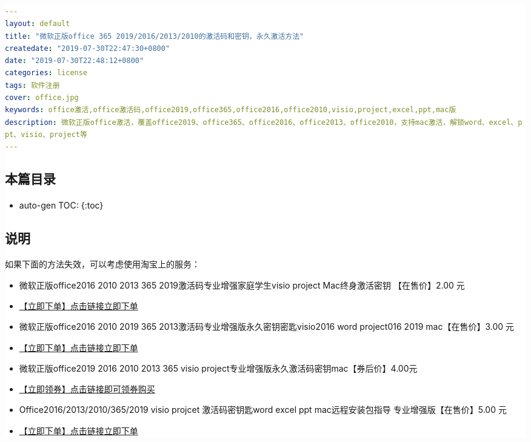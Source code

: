 ```yaml
---
layout: default
title: "微软正版office 365 2019/2016/2013/2010的激活码和密钥，永久激活方法"
createdate: "2019-07-30T22:47:30+0800"
date: "2019-07-30T22:48:12+0800"
categories: license
tags: 软件注册
cover: office.jpg
keywords: office激活,office激活码,office2019,office365,office2016,office2010,visio,project,excel,ppt,mac版
description: 微软正版office激活，覆盖office2019、office365、office2016、office2013、office2010，支持mac激活，解锁word、excel、ppt、visio、project等
---
```


## 本篇目录

* auto-gen TOC:
{:toc}

## 说明

如果下面的方法失效，可以考虑使用淘宝上的服务：

* 微软正版office2016 2010 2013 365 2019激活码专业增强家庭学生visio project Mac终身激活密钥 【在售价】2.00 元

* [【立即下单】点击链接立即下单](https://s.click.taobao.com/t?e=m%3D2%26s%3DkTSI7S7ZA2ccQipKwQzePOeEDrYVVa64K7Vc7tFgwiHjf2vlNIV67m6UaVF6epLzkJM98MoZX0hFzjN9hD2WgqNloZYdv3EG6YKsWt4FgAKVoz8w%2F8flOF9EeTtntI440rU7bvMfl7Ekeu2wcxjysZLZTspLI9LKbgQUQouPSyT9Umq014SDk46%2BSOeTfXnPlb%2FeJ2LwuyrmFwM11HPlKcYOae24fhW0&scm=null&pvid=null&app_pvid=59590_11.132.162.100_446_1564582855487&ptl=floorId:17741;app_pvid:59590_11.132.162.100_446_1564582855487&union_lens=lensId:0b1b0fdf_0f29_16c4865f703_a9a2)

* 微软正版office2016 2010 2019 365 2013激活码专业增强版永久密钥密匙visio2016 word project016 2019 mac【在售价】3.00 元

* [【立即下单】点击链接立即下单](https://s.click.taobao.com/t?e=m%3D2%26s%3D8t3znlZ891gcQipKwQzePOeEDrYVVa64K7Vc7tFgwiHjf2vlNIV67s%2FywZJ3S1qbEC56fBbgyn5FzjN9hD2WgqNloZYdv3EG6YKsWt4FgAKVoz8w%2F8flOF9EeTtntI440rU7bvMfl7Ekeu2wcxjysatRr5wV9RM%2Fm2JaheV3jQ79Umq014SDk46%2BSOeTfXnP9oQZfGV3PnvCmI2DPhasysYOae24fhW0&scm=null&pvid=null&app_pvid=59590_11.27.31.117_482_1564582919625&ptl=floorId:17741;app_pvid:59590_11.27.31.117_482_1564582919625&union_lens=lensId:0b1b0fdf_0f29_16c4865f703_a9a3)

* 微软正版office2019 2016 2010 2013 365 visio project专业增强版永久激活码密钥mac【券后价】4.00元

* [【立即领券】点击链接即可领券购买](https://uland.taobao.com/coupon/edetail?e=%2BCoVYuacNdwNfLV8niU3RxsUty%2FyJZUC03%2FX6oiB2V7F8WVlIJ68ALCZhDBP9hN4y5FOJP2gSFX%2FjE4MyFlOrFSq%2FNA1ve9iXxXi0IEttfK5gjX377ZawAUndXsMm9jV4bizDAbExVE%2BDfvgRMUDEbcZelJt%2BzjyEf2ipI%2B1eUHxRGQBA7mjsK83FybdunsAWjaD%2FhBLeMF4em%2BkJGep%2BrMA4ZaWjBGsAhq7rbWA7zY%3D&&app_pvid=59590_11.15.225.185_485_1564582963457&ptl=floorId:17741;app_pvid:59590_11.15.225.185_485_1564582963457;tpp_pvid:&union_lens=lensId:0b1b0fdf_0f29_16c4865f703_a9a4)

* Office2016/2013/2010/365/2019 visio projcet 激活码密钥匙word excel ppt mac远程安装包指导 专业增强版【在售价】5.00 元

* [【立即下单】点击链接立即下单](https://s.click.taobao.com/t?e=m%3D2%26s%3Dnl6Csb3MoXkcQipKwQzePOeEDrYVVa64K7Vc7tFgwiHjf2vlNIV67sRADLcIw8LJxT40F5yyh61FzjN9hD2WgqNloZYdv3EG6YKsWt4FgAKVoz8w%2F8flOF9EeTtntI440rU7bvMfl7Ekeu2wcxjysar%2FsdaQQbI9lRAuXxKTPW39Umq014SDk7ICKXNVhWYiK9e1j7Yt%2FytDBrlYM5474mU8i4WpFdCLxiXvDf8DaRs%3D&scm=null&pvid=null&app_pvid=59590_11.131.95.84_501_1564583021436&ptl=floorId:17741;app_pvid:59590_11.131.95.84_501_1564583021436&union_lens=lensId:0b1b0fdf_0f29_16c4865f703_a9a5)
